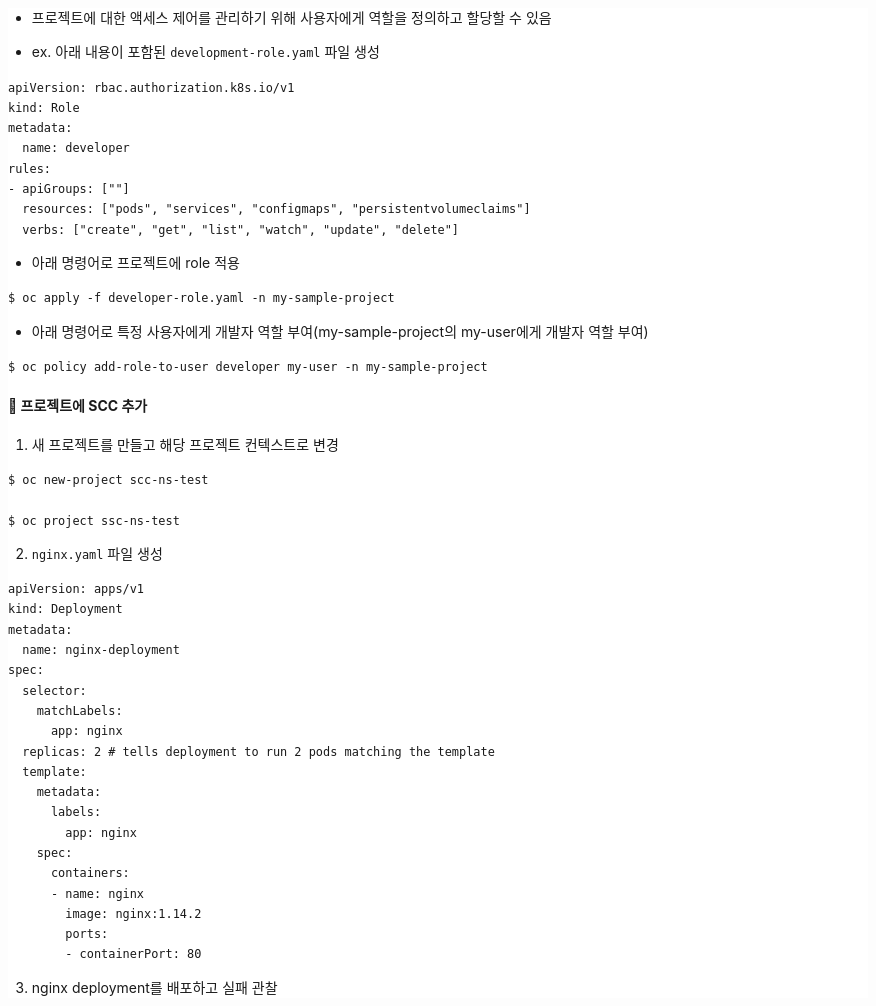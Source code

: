 - 프로젝트에 대한 액세스 제어를 관리하기 위해 사용자에게 역할을 정의하고 할당할 수 있음

- ex. 아래 내용이 포함된 `development-role.yaml` 파일 생성
```
apiVersion: rbac.authorization.k8s.io/v1
kind: Role
metadata:
  name: developer
rules:
- apiGroups: [""]
  resources: ["pods", "services", "configmaps", "persistentvolumeclaims"]
  verbs: ["create", "get", "list", "watch", "update", "delete"]
```

- 아래 명령어로 프로젝트에 role 적용

`$ oc apply -f developer-role.yaml -n my-sample-project`

- 아래 명령어로 특정 사용자에게 개발자 역할 부여(my-sample-project의 my-user에게 개발자 역할 부여)

`$ oc policy add-role-to-user developer my-user -n my-sample-project`

#### 📌 프로젝트에 SCC 추가

1. 새 프로젝트를 만들고 해당 프로젝트 컨텍스트로 변경

```
$ oc new-project scc-ns-test

$ oc project ssc-ns-test
```

2. `nginx.yaml` 파일 생성

```
apiVersion: apps/v1
kind: Deployment
metadata:
  name: nginx-deployment
spec:
  selector:
    matchLabels:
      app: nginx
  replicas: 2 # tells deployment to run 2 pods matching the template
  template:
    metadata:
      labels:
        app: nginx
    spec:
      containers:
      - name: nginx
        image: nginx:1.14.2
        ports:
        - containerPort: 80
```

3. nginx deployment를 배포하고 실패 관찰
